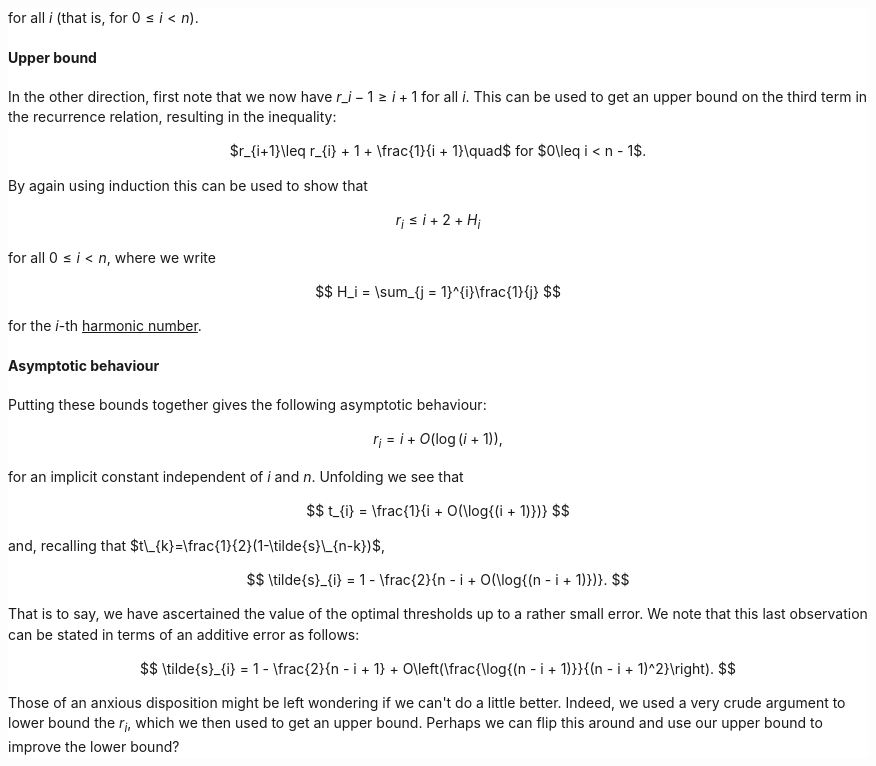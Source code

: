 for all $i$ (that is, for $0\leq i < n$). 

#### Upper bound
In the other direction, first note that we now have $r\_{i} - 1\geq i + 1$ for all $i$. This can be used to get an upper
bound on the third term in the recurrence relation, resulting in the inequality:

<p align="center">
$r_{i+1}\leq r_{i} + 1 + \frac{1}{i + 1}\quad$ for $0\leq i < n - 1$. 
</p>

By again using induction this can be used to show that

$$
r_{i}\leq i + 2  + H_i
$$

for all $0\leq i < n$, where we write 

$$
H_i = \sum_{j = 1}^{i}\frac{1}{j}
$$

for the $i$-th [harmonic number](https://en.wikipedia.org/wiki/Harmonic_number). 

#### Asymptotic behaviour
Putting these bounds together gives the following asymptotic behaviour:

$$
r_{i} = i + O(\log{(i + 1)}),
$$

for an implicit constant independent of $i$ and $n$. Unfolding we see that

$$
t_{i} = \frac{1}{i + O(\log{(i + 1)})}
$$

and, recalling that $t\_{k}=\frac{1}{2}(1-\tilde{s}\_{n-k})$,

$$
\tilde{s}_{i} = 1 - \frac{2}{n - i + O(\log{(n - i + 1)})}.
$$

That is to say, we have ascertained the value of the optimal thresholds up to a rather small error. We note that this 
last observation can be stated in terms of an additive error as follows: 

$$
\tilde{s}_{i} = 1 - \frac{2}{n - i + 1} + O\left(\frac{\log{(n - i + 1)}}{(n - i + 1)^2}\right).
$$

Those of an anxious disposition might be left wondering if we can't do a little better. Indeed, we used a very crude 
argument to lower bound the $r_i$, which we then used to get an upper bound. Perhaps we can flip this around and use our 
upper bound to improve the lower bound?
